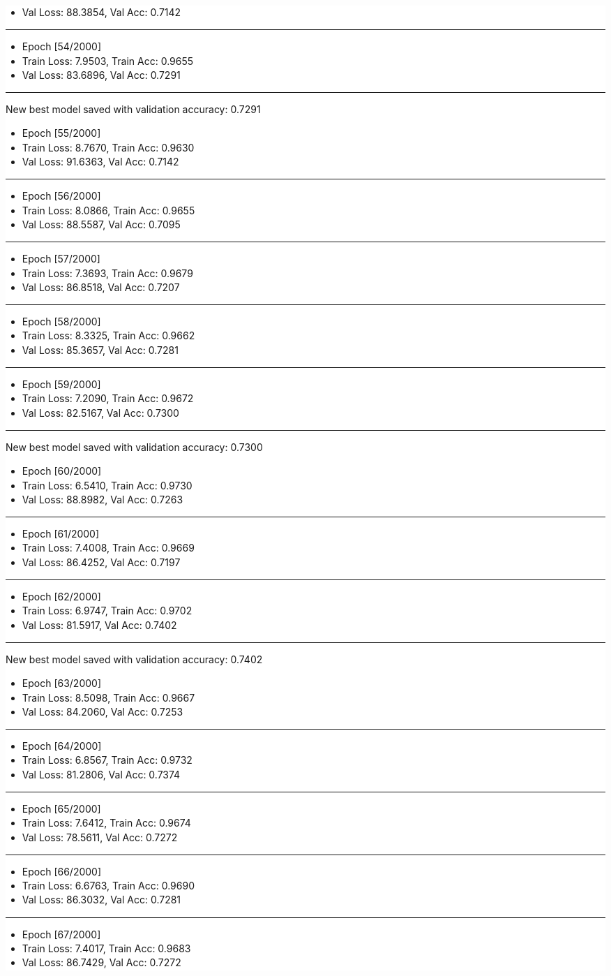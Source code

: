 - Val Loss: 88.3854, Val Acc: 0.7142
--------------------------------------------------
- Epoch [54/2000]
- Train Loss: 7.9503, Train Acc: 0.9655
- Val Loss: 83.6896, Val Acc: 0.7291
--------------------------------------------------
New best model saved with validation accuracy: 0.7291
- Epoch [55/2000]
- Train Loss: 8.7670, Train Acc: 0.9630
- Val Loss: 91.6363, Val Acc: 0.7142
--------------------------------------------------
- Epoch [56/2000]
- Train Loss: 8.0866, Train Acc: 0.9655
- Val Loss: 88.5587, Val Acc: 0.7095
--------------------------------------------------
- Epoch [57/2000]
- Train Loss: 7.3693, Train Acc: 0.9679
- Val Loss: 86.8518, Val Acc: 0.7207
--------------------------------------------------
- Epoch [58/2000]
- Train Loss: 8.3325, Train Acc: 0.9662
- Val Loss: 85.3657, Val Acc: 0.7281
--------------------------------------------------
- Epoch [59/2000]
- Train Loss: 7.2090, Train Acc: 0.9672
- Val Loss: 82.5167, Val Acc: 0.7300
--------------------------------------------------
New best model saved with validation accuracy: 0.7300
- Epoch [60/2000]
- Train Loss: 6.5410, Train Acc: 0.9730
- Val Loss: 88.8982, Val Acc: 0.7263
--------------------------------------------------
- Epoch [61/2000]
- Train Loss: 7.4008, Train Acc: 0.9669
- Val Loss: 86.4252, Val Acc: 0.7197
--------------------------------------------------
- Epoch [62/2000]
- Train Loss: 6.9747, Train Acc: 0.9702
- Val Loss: 81.5917, Val Acc: 0.7402
--------------------------------------------------
New best model saved with validation accuracy: 0.7402
- Epoch [63/2000]
- Train Loss: 8.5098, Train Acc: 0.9667
- Val Loss: 84.2060, Val Acc: 0.7253
--------------------------------------------------
- Epoch [64/2000]
- Train Loss: 6.8567, Train Acc: 0.9732
- Val Loss: 81.2806, Val Acc: 0.7374
--------------------------------------------------
- Epoch [65/2000]
- Train Loss: 7.6412, Train Acc: 0.9674
- Val Loss: 78.5611, Val Acc: 0.7272
--------------------------------------------------
- Epoch [66/2000]
- Train Loss: 6.6763, Train Acc: 0.9690
- Val Loss: 86.3032, Val Acc: 0.7281
--------------------------------------------------
- Epoch [67/2000]
- Train Loss: 7.4017, Train Acc: 0.9683
- Val Loss: 86.7429, Val Acc: 0.7272